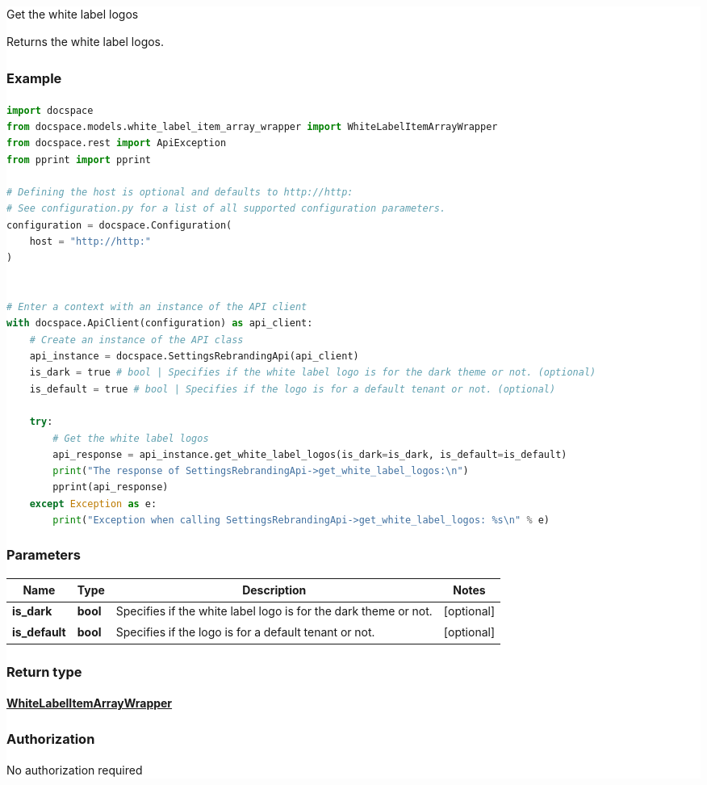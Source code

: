 Get the white label logos

Returns the white label logos.

### Example


```python
import docspace
from docspace.models.white_label_item_array_wrapper import WhiteLabelItemArrayWrapper
from docspace.rest import ApiException
from pprint import pprint

# Defining the host is optional and defaults to http://http:
# See configuration.py for a list of all supported configuration parameters.
configuration = docspace.Configuration(
    host = "http://http:"
)


# Enter a context with an instance of the API client
with docspace.ApiClient(configuration) as api_client:
    # Create an instance of the API class
    api_instance = docspace.SettingsRebrandingApi(api_client)
    is_dark = true # bool | Specifies if the white label logo is for the dark theme or not. (optional)
    is_default = true # bool | Specifies if the logo is for a default tenant or not. (optional)

    try:
        # Get the white label logos
        api_response = api_instance.get_white_label_logos(is_dark=is_dark, is_default=is_default)
        print("The response of SettingsRebrandingApi->get_white_label_logos:\n")
        pprint(api_response)
    except Exception as e:
        print("Exception when calling SettingsRebrandingApi->get_white_label_logos: %s\n" % e)
```



### Parameters


Name | Type | Description  | Notes
------------- | ------------- | ------------- | -------------
 **is_dark** | **bool**| Specifies if the white label logo is for the dark theme or not. | [optional] 
 **is_default** | **bool**| Specifies if the logo is for a default tenant or not. | [optional] 

### Return type

[**WhiteLabelItemArrayWrapper**](WhiteLabelItemArrayWrapper.md)

### Authorization

No authorization required
